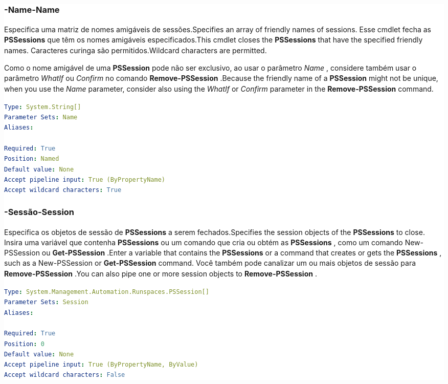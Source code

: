 ### <span data-ttu-id="f7164-168">-Name</span><span class="sxs-lookup"><span data-stu-id="f7164-168">-Name</span></span>

<span data-ttu-id="f7164-169">Especifica uma matriz de nomes amigáveis de sessões.</span><span class="sxs-lookup"><span data-stu-id="f7164-169">Specifies an array of friendly names of sessions.</span></span>
<span data-ttu-id="f7164-170">Esse cmdlet fecha as **PSSessions** que têm os nomes amigáveis especificados.</span><span class="sxs-lookup"><span data-stu-id="f7164-170">This cmdlet closes the **PSSessions** that have the specified friendly names.</span></span>
<span data-ttu-id="f7164-171">Caracteres curinga são permitidos.</span><span class="sxs-lookup"><span data-stu-id="f7164-171">Wildcard characters are permitted.</span></span>

<span data-ttu-id="f7164-172">Como o nome amigável de uma **PSSession** pode não ser exclusivo, ao usar o parâmetro *Name* , considere também usar o parâmetro *WhatIf* ou *Confirm* no comando **Remove-PSSession** .</span><span class="sxs-lookup"><span data-stu-id="f7164-172">Because the friendly name of a **PSSession** might not be unique, when you use the *Name* parameter, consider also using the *WhatIf* or *Confirm* parameter in the **Remove-PSSession** command.</span></span>

```yaml
Type: System.String[]
Parameter Sets: Name
Aliases:

Required: True
Position: Named
Default value: None
Accept pipeline input: True (ByPropertyName)
Accept wildcard characters: True
```

### <span data-ttu-id="f7164-173">-Sessão</span><span class="sxs-lookup"><span data-stu-id="f7164-173">-Session</span></span>

<span data-ttu-id="f7164-174">Especifica os objetos de sessão de **PSSessions** a serem fechados.</span><span class="sxs-lookup"><span data-stu-id="f7164-174">Specifies the session objects of the **PSSessions** to close.</span></span>
<span data-ttu-id="f7164-175">Insira uma variável que contenha **PSSessions** ou um comando que cria ou obtém as **PSSessions** , como um comando New-PSSession ou **Get-PSSession** .</span><span class="sxs-lookup"><span data-stu-id="f7164-175">Enter a variable that contains the **PSSessions** or a command that creates or gets the **PSSessions** , such as a New-PSSession or **Get-PSSession** command.</span></span>
<span data-ttu-id="f7164-176">Você também pode canalizar um ou mais objetos de sessão para **Remove-PSSession** .</span><span class="sxs-lookup"><span data-stu-id="f7164-176">You can also pipe one or more session objects to **Remove-PSSession** .</span></span>

```yaml
Type: System.Management.Automation.Runspaces.PSSession[]
Parameter Sets: Session
Aliases:

Required: True
Position: 0
Default value: None
Accept pipeline input: True (ByPropertyName, ByValue)
Accept wildcard characters: False
```
